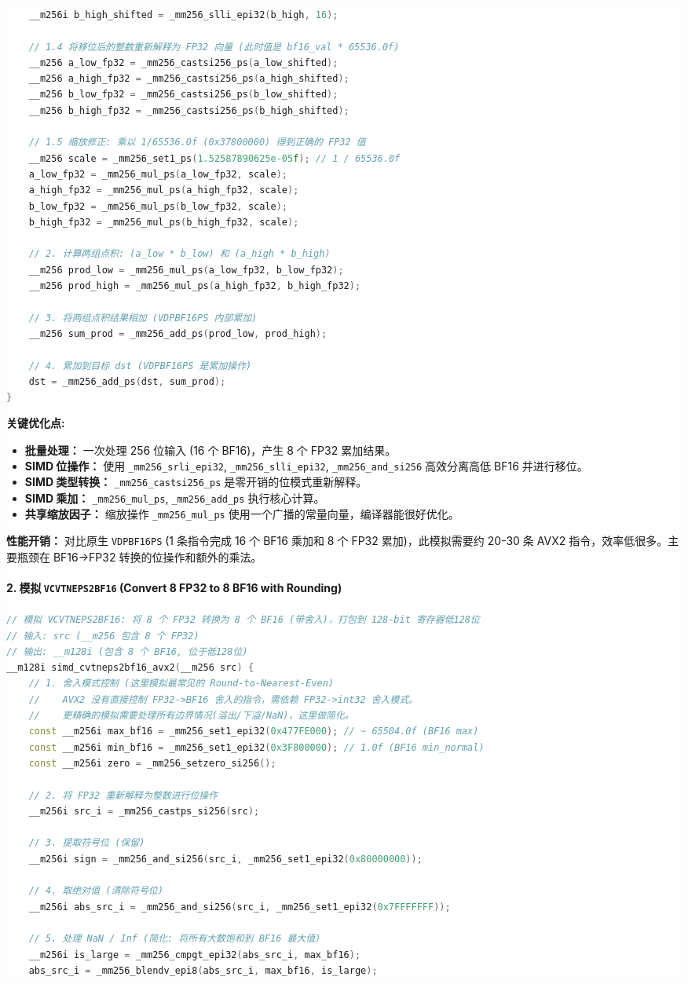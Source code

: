 ```cpp
    __m256i b_high_shifted = _mm256_slli_epi32(b_high, 16);

    // 1.4 将移位后的整数重新解释为 FP32 向量 (此时值是 bf16_val * 65536.0f)
    __m256 a_low_fp32 = _mm256_castsi256_ps(a_low_shifted);
    __m256 a_high_fp32 = _mm256_castsi256_ps(a_high_shifted);
    __m256 b_low_fp32 = _mm256_castsi256_ps(b_low_shifted);
    __m256 b_high_fp32 = _mm256_castsi256_ps(b_high_shifted);

    // 1.5 缩放修正: 乘以 1/65536.0f (0x37800000) 得到正确的 FP32 值
    __m256 scale = _mm256_set1_ps(1.52587890625e-05f); // 1 / 65536.0f
    a_low_fp32 = _mm256_mul_ps(a_low_fp32, scale);
    a_high_fp32 = _mm256_mul_ps(a_high_fp32, scale);
    b_low_fp32 = _mm256_mul_ps(b_low_fp32, scale);
    b_high_fp32 = _mm256_mul_ps(b_high_fp32, scale);

    // 2. 计算两组点积: (a_low * b_low) 和 (a_high * b_high)
    __m256 prod_low = _mm256_mul_ps(a_low_fp32, b_low_fp32);
    __m256 prod_high = _mm256_mul_ps(a_high_fp32, b_high_fp32);

    // 3. 将两组点积结果相加 (VDPBF16PS 内部累加)
    __m256 sum_prod = _mm256_add_ps(prod_low, prod_high);

    // 4. 累加到目标 dst (VDPBF16PS 是累加操作)
    dst = _mm256_add_ps(dst, sum_prod);
}
```

**关键优化点:**
*   **批量处理：** 一次处理 256 位输入 (16 个 BF16)，产生 8 个 FP32 累加结果。
*   **SIMD 位操作：** 使用 `_mm256_srli_epi32`, `_mm256_slli_epi32`, `_mm256_and_si256` 高效分离高低 BF16 并进行移位。
*   **SIMD 类型转换：** `_mm256_castsi256_ps` 是零开销的位模式重新解释。
*   **SIMD 乘加：** `_mm256_mul_ps`, `_mm256_add_ps` 执行核心计算。
*   **共享缩放因子：** 缩放操作 `_mm256_mul_ps` 使用一个广播的常量向量，编译器能很好优化。

**性能开销：** 对比原生 `VDPBF16PS` (1 条指令完成 16 个 BF16 乘加和 8 个 FP32 累加)，此模拟需要约 20-30 条 AVX2 指令，效率低很多。主要瓶颈在 BF16->FP32 转换的位操作和额外的乘法。

#### 2. 模拟 `VCVTNEPS2BF16` (Convert 8 FP32 to 8 BF16 with Rounding)

```cpp
// 模拟 VCVTNEPS2BF16: 将 8 个 FP32 转换为 8 个 BF16 (带舍入)，打包到 128-bit 寄存器低128位
// 输入: src (__m256 包含 8 个 FP32)
// 输出: __m128i (包含 8 个 BF16, 位于低128位)
__m128i simd_cvtneps2bf16_avx2(__m256 src) {
    // 1. 舍入模式控制 (这里模拟最常见的 Round-to-Nearest-Even)
    //    AVX2 没有直接控制 FP32->BF16 舍入的指令，需依赖 FP32->int32 舍入模式。
    //    更精确的模拟需要处理所有边界情况(溢出/下溢/NaN)，这里做简化。
    const __m256i max_bf16 = _mm256_set1_epi32(0x477FE000); // ~ 65504.0f (BF16 max)
    const __m256i min_bf16 = _mm256_set1_epi32(0x3F800000); // 1.0f (BF16 min_normal)
    const __m256i zero = _mm256_setzero_si256();

    // 2. 将 FP32 重新解释为整数进行位操作
    __m256i src_i = _mm256_castps_si256(src);

    // 3. 提取符号位 (保留)
    __m256i sign = _mm256_and_si256(src_i, _mm256_set1_epi32(0x80000000));

    // 4. 取绝对值 (清除符号位)
    __m256i abs_src_i = _mm256_and_si256(src_i, _mm256_set1_epi32(0x7FFFFFFF));

    // 5. 处理 NaN / Inf (简化: 将所有大数饱和到 BF16 最大值)
    __m256i is_large = _mm256_cmpgt_epi32(abs_src_i, max_bf16);
    abs_src_i = _mm256_blendv_epi8(abs_src_i, max_bf16, is_large);
```
